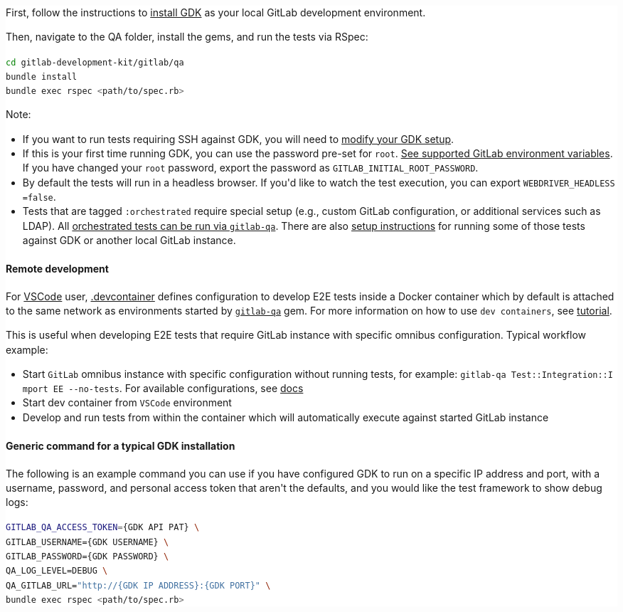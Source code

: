 First, follow the instructions to [install GDK](https://gitlab.com/gitlab-org/gitlab-development-kit/blob/main/doc/index.md) as your local GitLab development environment.

Then, navigate to the QA folder, install the gems, and run the tests via RSpec:

```bash
cd gitlab-development-kit/gitlab/qa
bundle install
bundle exec rspec <path/to/spec.rb>
```

Note:

- If you want to run tests requiring SSH against GDK, you will need to [modify your GDK setup](https://gitlab.com/gitlab-org/gitlab-qa/blob/master/docs/run_qa_against_gdk.md).
- If this is your first time running GDK, you can use the password pre-set for `root`. [See supported GitLab environment variables](https://gitlab.com/gitlab-org/gitlab-qa/-/blob/master/docs/what_tests_can_be_run.md#supported-gitlab-environment-variables). If you have changed your `root` password, export the password as `GITLAB_INITIAL_ROOT_PASSWORD`.
- By default the tests will run in a headless browser. If you'd like to watch the test execution, you can export `WEBDRIVER_HEADLESS=false`.
- Tests that are tagged `:orchestrated` require special setup (e.g., custom GitLab configuration, or additional services such as LDAP). All [orchestrated tests can be run via `gitlab-qa`](https://gitlab.com/gitlab-org/gitlab-qa/-/blob/master/docs/what_tests_can_be_run.md). There are also [setup instructions](https://docs.gitlab.com/ee/development/testing_guide/end_to_end/running_tests_that_require_special_setup.html) for running some of those tests against GDK or another local GitLab instance.

#### Remote development

For [VSCode](https://code.visualstudio.com/) user, [.devcontainer](.devcontainer/devcontainer.json) defines configuration to develop E2E tests inside a Docker container which by default is attached to the same network as environments started by [`gitlab-qa`](https://gitlab.com/gitlab-org/gitlab-qa) gem. For more information on how to use `dev containers`, see [tutorial](https://code.visualstudio.com/docs/devcontainers/tutorial).

This is useful when developing E2E tests that require GitLab instance with specific omnibus configuration. Typical workflow example:

- Start `GitLab` omnibus instance with specific configuration without running tests, for example: `gitlab-qa Test::Integration::Import EE --no-tests`. For available configurations, see [docs](https://gitlab.com/gitlab-org/gitlab-qa/-/blob/master/docs/what_tests_can_be_run.md)
- Start dev container from `VSCode` environment
- Develop and run tests from within the container which will automatically execute against started GitLab instance

#### Generic command for a typical GDK installation

The following is an example command you can use if you have configured GDK to run on a specific IP address and port, with a username, password, and personal access token that aren't the defaults, and you would like the test framework to show debug logs:

```bash
GITLAB_QA_ACCESS_TOKEN={GDK API PAT} \
GITLAB_USERNAME={GDK USERNAME} \
GITLAB_PASSWORD={GDK PASSWORD} \
QA_LOG_LEVEL=DEBUG \
QA_GITLAB_URL="http://{GDK IP ADDRESS}:{GDK PORT}" \
bundle exec rspec <path/to/spec.rb>
```

